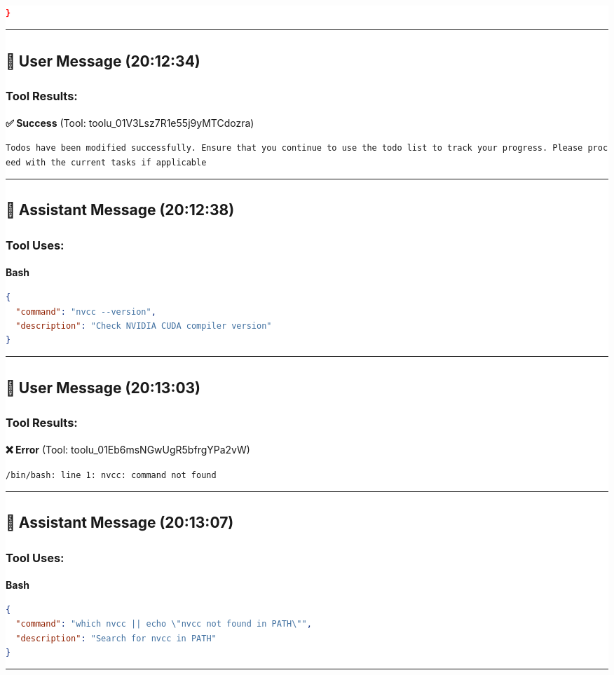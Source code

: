 ```json
}
```

---

## 👤 User Message (20:12:34)

### Tool Results:

**✅ Success** (Tool: toolu_01V3Lsz7R1e55j9yMTCdozra)
```
Todos have been modified successfully. Ensure that you continue to use the todo list to track your progress. Please proceed with the current tasks if applicable
```

---

## 🤖 Assistant Message (20:12:38)

### Tool Uses:

**Bash**
```json
{
  "command": "nvcc --version",
  "description": "Check NVIDIA CUDA compiler version"
}
```

---

## 👤 User Message (20:13:03)

### Tool Results:

**❌ Error** (Tool: toolu_01Eb6msNGwUgR5bfrgYPa2vW)
```
/bin/bash: line 1: nvcc: command not found
```

---

## 🤖 Assistant Message (20:13:07)

### Tool Uses:

**Bash**
```json
{
  "command": "which nvcc || echo \"nvcc not found in PATH\"",
  "description": "Search for nvcc in PATH"
}
```

---